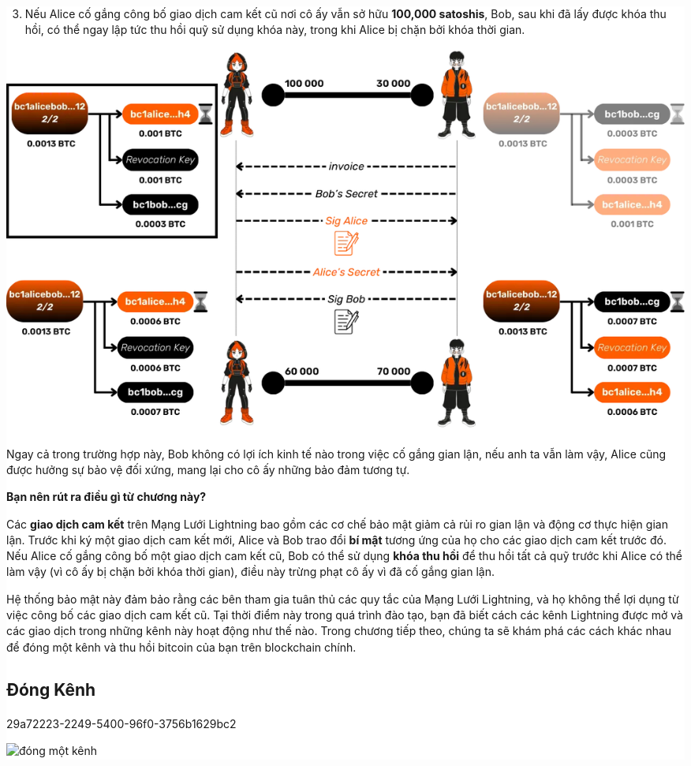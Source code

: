 3. Nếu Alice cố gắng công bố giao dịch cam kết cũ nơi cô ấy vẫn sở hữu **100,000 satoshis**, Bob, sau khi đã lấy được khóa thu hồi, có thể ngay lập tức thu hồi quỹ sử dụng khóa này, trong khi Alice bị chặn bởi khóa thời gian.

![LNP201](assets/en/28.webp)

Ngay cả trong trường hợp này, Bob không có lợi ích kinh tế nào trong việc cố gắng gian lận, nếu anh ta vẫn làm vậy, Alice cũng được hưởng sự bảo vệ đối xứng, mang lại cho cô ấy những bảo đảm tương tự.

**Bạn nên rút ra điều gì từ chương này?**

Các **giao dịch cam kết** trên Mạng Lưới Lightning bao gồm các cơ chế bảo mật giảm cả rủi ro gian lận và động cơ thực hiện gian lận. Trước khi ký một giao dịch cam kết mới, Alice và Bob trao đổi **bí mật** tương ứng của họ cho các giao dịch cam kết trước đó. Nếu Alice cố gắng công bố một giao dịch cam kết cũ, Bob có thể sử dụng **khóa thu hồi** để thu hồi tất cả quỹ trước khi Alice có thể làm vậy (vì cô ấy bị chặn bởi khóa thời gian), điều này trừng phạt cô ấy vì đã cố gắng gian lận.

Hệ thống bảo mật này đảm bảo rằng các bên tham gia tuân thủ các quy tắc của Mạng Lưới Lightning, và họ không thể lợi dụng từ việc công bố các giao dịch cam kết cũ.
Tại thời điểm này trong quá trình đào tạo, bạn đã biết cách các kênh Lightning được mở và các giao dịch trong những kênh này hoạt động như thế nào. Trong chương tiếp theo, chúng ta sẽ khám phá các cách khác nhau để đóng một kênh và thu hồi bitcoin của bạn trên blockchain chính.

## Đóng Kênh

<chapterId>29a72223-2249-5400-96f0-3756b1629bc2</chapterId>

![đóng một kênh](https://youtu.be/FVmQvNpVW8Y)
